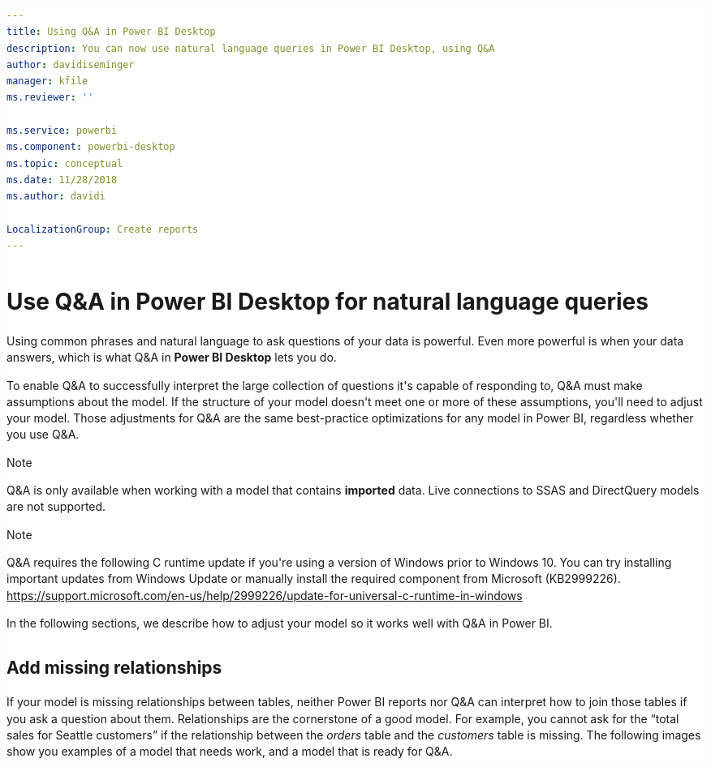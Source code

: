 ```yaml
---
title: Using Q&A in Power BI Desktop
description: You can now use natural language queries in Power BI Desktop, using Q&A
author: davidiseminger
manager: kfile
ms.reviewer: ''

ms.service: powerbi
ms.component: powerbi-desktop
ms.topic: conceptual
ms.date: 11/28/2018
ms.author: davidi

LocalizationGroup: Create reports
---
```

# Use Q&A in Power BI Desktop for natural language queries
Using common phrases and natural language to ask questions of your data is powerful. Even more powerful is when your data answers, which is what Q&A in **Power BI Desktop** lets you do.

To enable Q&A to successfully interpret the large collection of questions it's capable of responding to, Q&A must make assumptions about the model. If the structure of your model doesn't meet one or more of these assumptions, you'll need to adjust your model. Those adjustments for Q&A are the same best-practice optimizations for any model in Power BI, regardless whether you use Q&A. 

> [!NOTE]
> Q&A is only available when working with a model that contains **imported** data. Live connections to SSAS and DirectQuery models are not supported.
>
>

> [!NOTE]
> Q&A requires the following C runtime update if you're using a version of Windows prior to Windows 10. You can try installing important updates from Windows Update or manually install the required component from Microsoft (KB2999226). https://support.microsoft.com/en-us/help/2999226/update-for-universal-c-runtime-in-windows
>
>

In the following sections, we describe how to adjust your model so it works well with Q&A in Power BI.

## Add missing relationships

If your model is missing relationships between tables, neither Power BI reports nor Q&A can interpret how to join those tables if you ask a question about them. Relationships are the cornerstone of a good model. For example, you cannot ask for the “total sales for Seattle customers” if the relationship between the *orders* table and the *customers* table is missing. The following images show you examples of a model that needs work, and a model that is ready for Q&A.
